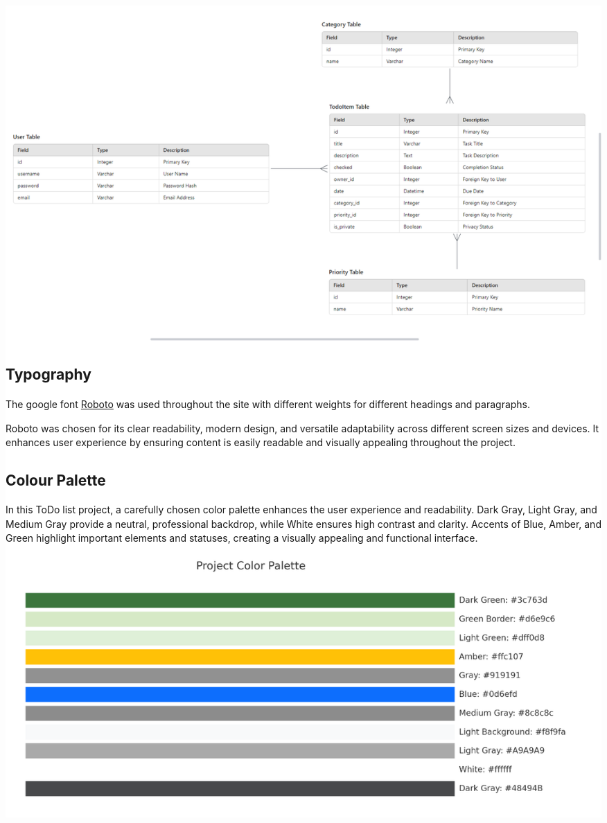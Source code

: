 ![Data Schema Image](documentation/readme-images/model-databases.png " Data Schema Image ")

## Typography

The google font [Roboto](https://fonts.google.com/specimen/Roboto/ "Roboto font") was used throughout the site with different weights for different headings and paragraphs.

Roboto was chosen for its clear readability, modern design, and versatile adaptability across different screen sizes and devices. It enhances user experience by ensuring content is easily readable and visually appealing throughout the project.  

## Colour Palette

In this ToDo list project, a carefully chosen color palette enhances the user experience and readability. Dark Gray, Light Gray, and Medium Gray provide a neutral, professional backdrop, while White ensures high contrast and clarity. Accents of Blue, Amber, and Green highlight important elements and statuses, creating a visually appealing and functional interface. 

![Color Palette Image](documentation/readme-images/color-palette.png "Color Palette Image ")
